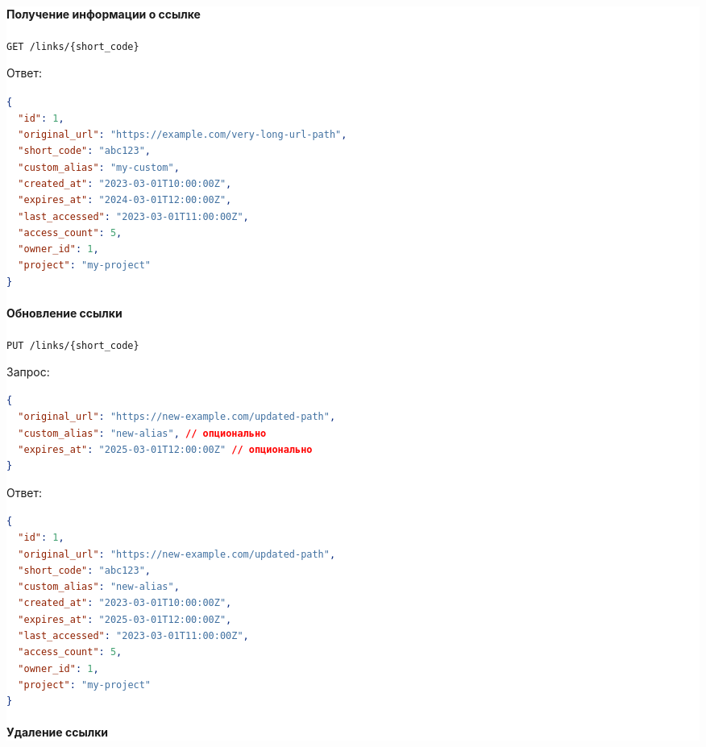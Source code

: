 #### Получение информации о ссылке

```http
GET /links/{short_code}
```

Ответ:
```json
{
  "id": 1,
  "original_url": "https://example.com/very-long-url-path",
  "short_code": "abc123",
  "custom_alias": "my-custom",
  "created_at": "2023-03-01T10:00:00Z",
  "expires_at": "2024-03-01T12:00:00Z",
  "last_accessed": "2023-03-01T11:00:00Z",
  "access_count": 5,
  "owner_id": 1,
  "project": "my-project"
}
```

#### Обновление ссылки

```http
PUT /links/{short_code}
```

Запрос:
```json
{
  "original_url": "https://new-example.com/updated-path",
  "custom_alias": "new-alias", // опционально
  "expires_at": "2025-03-01T12:00:00Z" // опционально
}
```

Ответ:
```json
{
  "id": 1,
  "original_url": "https://new-example.com/updated-path",
  "short_code": "abc123",
  "custom_alias": "new-alias",
  "created_at": "2023-03-01T10:00:00Z",
  "expires_at": "2025-03-01T12:00:00Z",
  "last_accessed": "2023-03-01T11:00:00Z",
  "access_count": 5,
  "owner_id": 1,
  "project": "my-project"
}
```

#### Удаление ссылки
